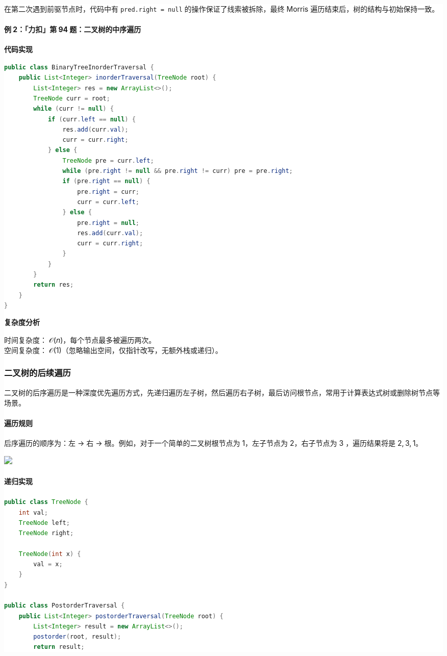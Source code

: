在第二次遇到前驱节点时，代码中有 `pred.right = null` 的操作保证了线索被拆除，最终 Morris 遍历结束后，树的结构与初始保持一致。

#### 例 2：「力扣」第 94 题：二叉树的中序遍历

**代码实现**

```java
public class BinaryTreeInorderTraversal {
    public List<Integer> inorderTraversal(TreeNode root) {
        List<Integer> res = new ArrayList<>();
        TreeNode curr = root;
        while (curr != null) {
            if (curr.left == null) {
                res.add(curr.val);
                curr = curr.right;
            } else {
                TreeNode pre = curr.left;
                while (pre.right != null && pre.right != curr) pre = pre.right;
                if (pre.right == null) {
                    pre.right = curr;
                    curr = curr.left;
                } else {
                    pre.right = null;
                    res.add(curr.val);
                    curr = curr.right;
                }
            }
        }
        return res;
    }
}
```

**复杂度分析**

时间复杂度： $\mathcal{O}(n)$，每个节点最多被遍历两次。\
空间复杂度： $\mathcal{O}(1)$（忽略输出空间，仅指针改写，无额外栈或递归）。

### 二叉树的后续遍历

二叉树的后序遍历是一种深度优先遍历方式，先递归遍历左子树，然后遍历右子树，最后访问根节点，常用于计算表达式树或删除树节点等场景。

#### 遍历规则

后序遍历的顺序为：左 → 右 → 根。例如，对于一个简单的二叉树根节点为 $1$，左子节点为 $2$，右子节点为 $3$
，遍历结果将是 $2, 3, 1$。

![](img/1600918252-WWNUFi-11-02-03-postorder-traversal-use-stack.gif)

#### 递归实现

```java
public class TreeNode {
    int val;
    TreeNode left;
    TreeNode right;

    TreeNode(int x) {
        val = x;
    }
}

public class PostorderTraversal {
    public List<Integer> postorderTraversal(TreeNode root) {
        List<Integer> result = new ArrayList<>();
        postorder(root, result);
        return result;
```